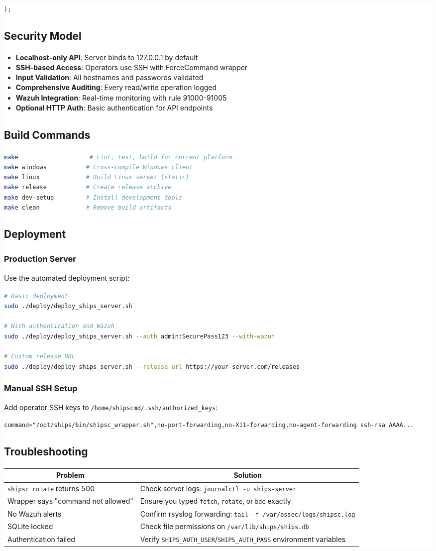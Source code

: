 ```sql
);
```

## Security Model

- **Localhost-only API**: Server binds to 127.0.0.1 by default
- **SSH-based Access**: Operators use SSH with ForceCommand wrapper
- **Input Validation**: All hostnames and passwords validated
- **Comprehensive Auditing**: Every read/write operation logged
- **Wazuh Integration**: Real-time monitoring with rule 91000-91005
- **Optional HTTP Auth**: Basic authentication for API endpoints

## Build Commands

```bash
make                    # Lint, test, build for current platform
make windows           # Cross-compile Windows client
make linux             # Build Linux server (static)
make release           # Create release archive
make dev-setup         # Install development tools
make clean             # Remove build artifacts
```

## Deployment

### Production Server

Use the automated deployment script:

```bash
# Basic deployment
sudo ./deploy/deploy_ships_server.sh

# With authentication and Wazuh
sudo ./deploy/deploy_ships_server.sh --auth admin:SecurePass123 --with-wazuh

# Custom release URL
sudo ./deploy/deploy_ships_server.sh --release-url https://your-server.com/releases
```

### Manual SSH Setup

Add operator SSH keys to `/home/shipscmd/.ssh/authorized_keys`:

```
command="/opt/ships/bin/shipsc_wrapper.sh",no-port-forwarding,no-X11-forwarding,no-agent-forwarding ssh-rsa AAAA...
```

## Troubleshooting

| Problem | Solution |
|---------|----------|
| `shipsc rotate` returns 500 | Check server logs: `journalctl -u ships-server` |
| Wrapper says "command not allowed" | Ensure you typed `fetch`, `rotate`, or `bde` exactly |
| No Wazuh alerts | Confirm rsyslog forwarding: `tail -f /var/ossec/logs/shipsc.log` |
| SQLite locked | Check file permissions on `/var/lib/ships/ships.db` |
| Authentication failed | Verify `SHIPS_AUTH_USER`/`SHIPS_AUTH_PASS` environment variables |
